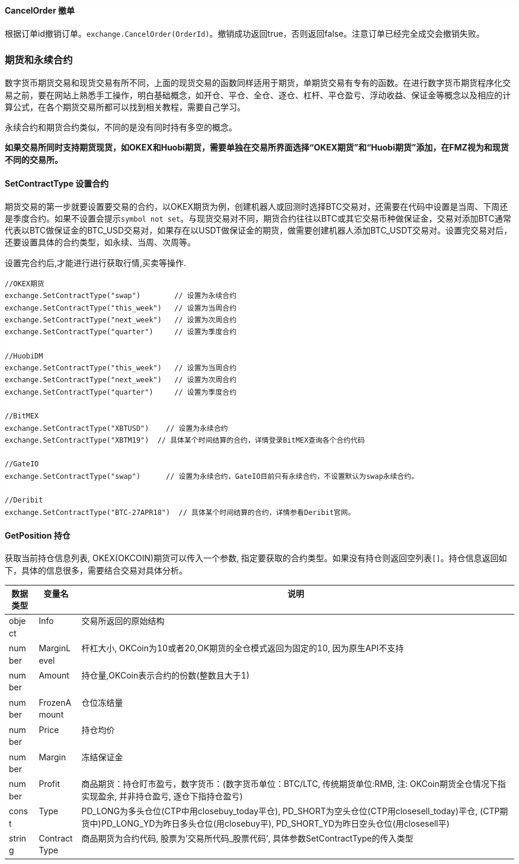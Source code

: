 #### CancelOrder 撤单

根据订单id撤销订单。``exchange.CancelOrder(OrderId)``。撤销成功返回true，否则返回false。注意订单已经完全成交会撤销失败。

### 期货和永续合约

数字货币期货交易和现货交易有所不同，上面的现货交易的函数同样适用于期货，单期货交易有专有的函数。在进行数字货币期货程序化交易之前，要在网站上熟悉手工操作，明白基础概念，如开仓、平仓、全仓、逐仓、杠杆、平仓盈亏、浮动收益、保证金等概念以及相应的计算公式，在各个期货交易所都可以找到相关教程，需要自己学习。

永续合约和期货合约类似，不同的是没有同时持有多空的概念。

**如果交易所同时支持期货现货，如OKEX和Huobi期货，需要单独在交易所界面选择“OKEX期货”和“Huobi期货”添加，在FMZ视为和现货不同的交易所。**

#### SetContractType 设置合约

期货交易的第一步就要设置要交易的合约，以OKEX期货为例，创建机器人或回测时选择BTC交易对，还需要在代码中设置是当周、下周还是季度合约。如果不设置会提示``symbol not set``。与现货交易对不同，期货合约往往以BTC或其它交易币种做保证金，交易对添加BTC通常代表以BTC做保证金的BTC_USD交易对，如果存在以USDT做保证金的期货，做需要创建机器人添加BTC_USDT交易对。设置完交易对后，还要设置具体的合约类型，如永续、当周、次周等。

设置完合约后,才能进行进行获取行情,买卖等操作.


```
//OKEX期货
exchange.SetContractType("swap")        // 设置为永续合约
exchange.SetContractType("this_week")   // 设置为当周合约
exchange.SetContractType("next_week")   // 设置为次周合约
exchange.SetContractType("quarter")     // 设置为季度合约

//HuobiDM
exchange.SetContractType("this_week")   // 设置为当周合约 
exchange.SetContractType("next_week")   // 设置为次周合约
exchange.SetContractType("quarter")     // 设置为季度合约

//BitMEX
exchange.SetContractType("XBTUSD")    // 设置为永续合约
exchange.SetContractType("XBTM19")  // 具体某个时间结算的合约，详情登录BitMEX查询各个合约代码

//GateIO
exchange.SetContractType("swap")      // 设置为永续合约，GateIO目前只有永续合约，不设置默认为swap永续合约。 

//Deribit
exchange.SetContractType("BTC-27APR18")  // 具体某个时间结算的合约，详情参看Deribit官网。
```
#### GetPosition 持仓

获取当前持仓信息列表, OKEX(OKCOIN)期货可以传入一个参数, 指定要获取的合约类型。如果没有持仓则返回空列表``[]``。持仓信息返回如下，具体的信息很多，需要结合交易对具体分析。

|数据类型|变量名|说明|
|-|-|-|
|object|Info|交易所返回的原始结构 
|number|MarginLevel|杆杠大小, OKCoin为10或者20,OK期货的全仓模式返回为固定的10, 因为原生API不支持 
|number|Amount|持仓量,OKCoin表示合约的份数(整数且大于1) 
|number|FrozenAmount|仓位冻结量 
|number|Price|持仓均价 
|number|Margin|冻结保证金
|number|Profit|商品期货：持仓盯市盈亏，数字货币：(数字货币单位：BTC/LTC, 传统期货单位:RMB,  注: OKCoin期货全仓情况下指实现盈余, 并非持仓盈亏, 逐仓下指持仓盈亏) 
|const|Type|PD_LONG为多头仓位(CTP中用closebuy_today平仓), PD_SHORT为空头仓位(CTP用closesell_today)平仓, (CTP期货中)PD_LONG_YD为昨日多头仓位(用closebuy平), PD_SHORT_YD为昨日空头仓位(用closesell平) 
|string|ContractType|商品期货为合约代码, 股票为’交易所代码_股票代码’, 具体参数SetContractType的传入类型
